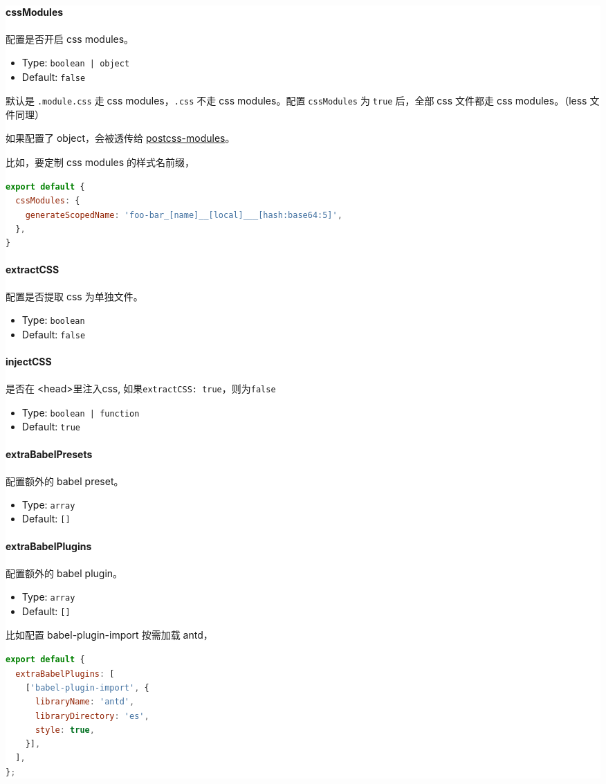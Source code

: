 #### cssModules

配置是否开启 css modules。

* Type: `boolean | object`
* Default: `false`

默认是 `.module.css` 走 css modules，`.css` 不走 css modules。配置 `cssModules` 为 `true` 后，全部 css 文件都走 css modules。（less 文件同理）

如果配置了 object，会被透传给 [postcss-modules](https://github.com/css-modules/postcss-modules)。

比如，要定制 css modules 的样式名前缀，

```js
export default {
  cssModules: {
    generateScopedName: 'foo-bar_[name]__[local]___[hash:base64:5]',
  },
}
```

#### extractCSS

配置是否提取 css 为单独文件。

* Type: `boolean`
* Default: `false`

#### injectCSS

是否在 \<head>里注入css, 如果`extractCSS: true`，则为`false`

* Type: `boolean | function`
* Default: `true`

#### extraBabelPresets

配置额外的 babel preset。

* Type: `array`
* Default: `[]`

#### extraBabelPlugins

配置额外的 babel plugin。

* Type: `array`
* Default: `[]`

比如配置 babel-plugin-import 按需加载 antd，

```js
export default {
  extraBabelPlugins: [
    ['babel-plugin-import', {
      libraryName: 'antd',
      libraryDirectory: 'es',
      style: true,
    }],
  ],
};
```
